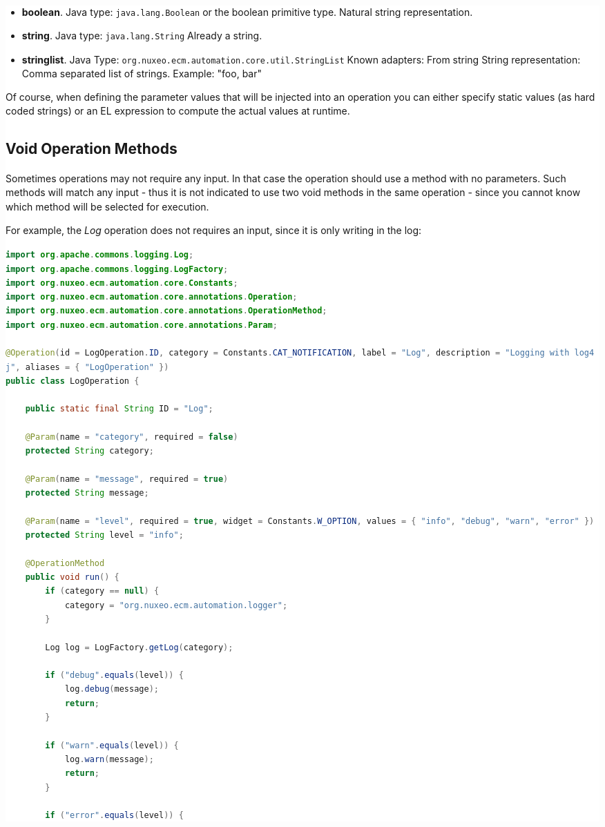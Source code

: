 *   **boolean**. Java type: `java.lang.Boolean` or the boolean primitive type.
    Natural string representation.

*   **string**. Java type: `java.lang.String`
    Already a string.

*   **stringlist**. Java Type: `org.nuxeo.ecm.automation.core.util.StringList`
    Known adapters: From string
    String representation: Comma separated list of strings. Example: "foo, bar"

Of course, when defining the parameter values that will be injected into an operation you can either specify static values (as hard coded strings) or an EL expression to compute the actual values at runtime.

## Void Operation Methods

Sometimes operations may not require any input. In that case the operation should use a method with no parameters. Such methods will match any input - thus it is not indicated to use two void methods in the same operation - since you cannot know which method will be selected for execution.

For example, the&nbsp;_Log_&nbsp;operation does not requires an input, since it is only writing in the log:

```java
import org.apache.commons.logging.Log;
import org.apache.commons.logging.LogFactory;
import org.nuxeo.ecm.automation.core.Constants;
import org.nuxeo.ecm.automation.core.annotations.Operation;
import org.nuxeo.ecm.automation.core.annotations.OperationMethod;
import org.nuxeo.ecm.automation.core.annotations.Param;

@Operation(id = LogOperation.ID, category = Constants.CAT_NOTIFICATION, label = "Log", description = "Logging with log4j", aliases = { "LogOperation" })
public class LogOperation {

    public static final String ID = "Log";

    @Param(name = "category", required = false)
    protected String category;

    @Param(name = "message", required = true)
    protected String message;

    @Param(name = "level", required = true, widget = Constants.W_OPTION, values = { "info", "debug", "warn", "error" })
    protected String level = "info";

    @OperationMethod
    public void run() {
        if (category == null) {
            category = "org.nuxeo.ecm.automation.logger";
        }

        Log log = LogFactory.getLog(category);

        if ("debug".equals(level)) {
            log.debug(message);
            return;
        }

        if ("warn".equals(level)) {
            log.warn(message);
            return;
        }

        if ("error".equals(level)) {
```